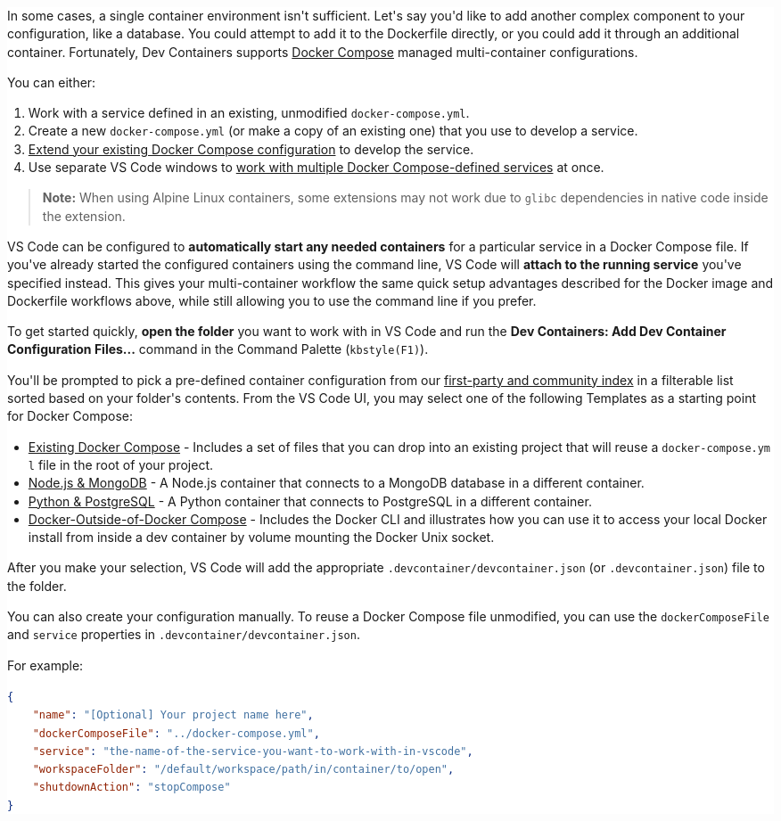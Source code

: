 In some cases, a single container environment isn't sufficient. Let's say you'd like to add another complex component to your configuration, like a database. You could attempt to add it to the Dockerfile directly, or you could add it through an additional container. Fortunately, Dev Containers supports [Docker Compose](https://docs.docker.com/compose/) managed multi-container configurations.

You can either:

1. Work with a service defined in an existing, unmodified `docker-compose.yml`.
2. Create a new `docker-compose.yml` (or make a copy of an existing one) that you use to develop a service.
3. [Extend your existing Docker Compose configuration](#extend-your-docker-compose-file-for-development) to develop the service.
4. Use separate VS Code windows to [work with multiple Docker Compose-defined services](/remote/advancedcontainers/connect-multiple-containers.md) at once.

> **Note:** When using Alpine Linux containers, some extensions may not work due to `glibc` dependencies in native code inside the extension.

VS Code can be configured to **automatically start any needed containers** for a particular service in a Docker Compose file. If you've already started the configured containers using the command line, VS Code will **attach to the running service** you've specified instead. This gives your multi-container workflow the same quick setup advantages described for the Docker image and Dockerfile workflows above, while still allowing you to use the command line if you prefer.

To get started quickly, **open the folder** you want to work with in VS Code and run the **Dev Containers: Add Dev Container Configuration Files...** command in the Command Palette (`kbstyle(F1)`).

You'll be prompted to pick a pre-defined container configuration from our [first-party and community index](https://containers.dev/templates) in a filterable list sorted based on your folder's contents. From the VS Code UI, you may select one of the following Templates as a starting point for Docker Compose:

* [Existing Docker Compose](https://github.com/devcontainers/templates/tree/main/src/docker-existing-docker-compose) - Includes a set of files that you can drop into an existing project that will reuse a `docker-compose.yml` file in the root of your project.
* [Node.js & MongoDB](https://github.com/devcontainers/templates/tree/main/src/javascript-node-mongo) -  A Node.js container that connects to a MongoDB database in a different container.
* [Python & PostgreSQL](https://github.com/devcontainers/templates/tree/main/src/postgres) -  A Python container that connects to PostgreSQL in a different container.
* [Docker-Outside-of-Docker Compose](https://github.com/devcontainers/templates/tree/main/src/docker-outside-of-docker-compose) - Includes the Docker CLI and illustrates how you can use it to access your local Docker install from inside a dev container by volume mounting the Docker Unix socket.

After you make your selection, VS Code will add the appropriate `.devcontainer/devcontainer.json` (or `.devcontainer.json`) file to the folder.

You can also create your configuration manually. To reuse a Docker Compose file unmodified, you can use the `dockerComposeFile` and `service` properties in `.devcontainer/devcontainer.json`.

For example:

```json
{
    "name": "[Optional] Your project name here",
    "dockerComposeFile": "../docker-compose.yml",
    "service": "the-name-of-the-service-you-want-to-work-with-in-vscode",
    "workspaceFolder": "/default/workspace/path/in/container/to/open",
    "shutdownAction": "stopCompose"
}
```
